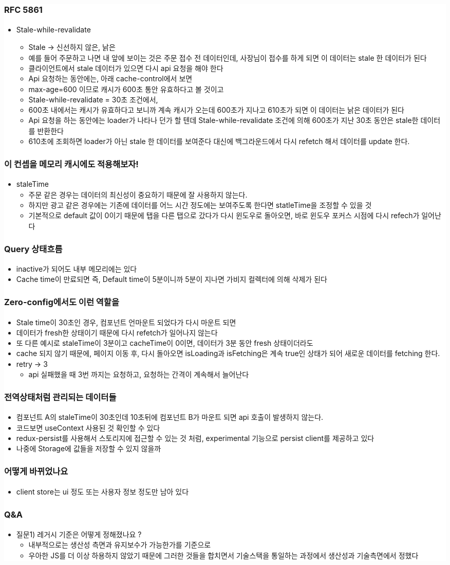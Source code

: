 ### RFC 5861

- Stale-while-revalidate

  - Stale -> 신선하지 않은, 낡은
  - 예를 들어 주문하고 나면 내 앞에 보이는 것은 주문 접수 전 데이터인데, 사장님이 접수를 하게 되면 이 데이터는 stale 한 데이터가 된다
  - 클라이언트에서 stale 데이터가 있으면 다시 api 요청을 해야 한다
  - Api 요청하는 동안에는, 아래 cache-control에서 보면
  - max-age=600 이므로 캐시가 600초 통안 유효하다고 볼 것이고
  - Stale-while-revalidate = 30초 조건에서,
  - 600초 내에서는 캐시가 유효하다고 보니까 계속 캐시가 오는데 600초가 지나고 610초가 되면 이 데이터는 낡은 데이터가 된다
  - Api 요청을 하는 동안에는 loader가 나타나 던가 할 텐데 Stale-while-revalidate 조건에 의해 600초가 지난 30초 동안은 stale한 데이터를 반환한다
  - 610초에 조회하면 loader가 아닌 stale 한 데이터를 보여준다 대신에 백그라운드에서 다시 refetch 해서 데이터를 update 한다.

### 이 컨셉을 메모리 캐시에도 적용해보자!

- staleTime
  - 주문 같은 경우는 데이터의 최신성이 중요하기 때문에 잘 사용하지 않는다.
  - 하지만 광고 같은 경우에는 기존에 데이터를 어느 시간 정도에는 보여주도록 한다면 statleTime을 조정할 수 있을 것
  - 기본적으로 default 값이 0이기 때문에 탭을 다른 탭으로 갔다가 다시 윈도우로 돌아오면, 바로 윈도우 포커스 시점에 다시 refech가 일어난다

### Query 상태흐름

- inactive가 되어도 내부 메모리에는 있다
- Cache time이 만료되면 즉, Default time이 5분이니까 5분이 지나면 가비지 컬렉터에 의해 삭제가 된다

### Zero-config에서도 이런 역할을

- Stale time이 30초인 경우, 컴포넌트 언마운트 되었다가 다시 마운트 되면
- 데이터가 fresh한 상태이기 때문에 다시 refetch가 일어나지 않는다
- 또 다른 예시로 staleTime이 3분이고 cacheTime이 0이면, 데이터가 3분 동안 fresh 상태이더라도
- cache 되지 않기 때문에, 페이지 이동 후, 다시 돌아오면 isLoading과 isFetching은 계속 true인 상태가 되어 새로운 데이터를 fetching 한다.
- retry → 3
  - api 실패했을 때 3번 까지는 요청하고, 요청하는 간격이 계속해서 늘어난다

### 전역상태처럼 관리되는 데이터들

- 컴포넌트 A의 staleTime이 30초인데 10초뒤에 컴포넌트 B가 마운트 되면 api 호출이 발생하지 않는다.
- 코드보면 useContext 사용된 것 확인할 수 있다
- redux-persist를 사용해서 스토리지에 접근할 수 있는 것 처럼, experimental 기능으로 persist client를 제공하고 있다
- 나중에 Storage에 값들을 저장할 수 있지 않을까

### 어떻게 바뀌었나요

- client store는 ui 정도 또는 사용자 정보 정도만 남아 있다

### Q&A

- 질문1) 레거시 기준은 어떻게 정해졌나요 ?
  - 내부적으로는 생산성 측면과 유지보수가 가능한가를 기준으로
  - 우아한 JS를 더 이상 하용하지 않았기 때문에 그러한 것들을 합치면서 기술스택을 통일하는 과정에서 생산성과 기술측면에서 정했다
  